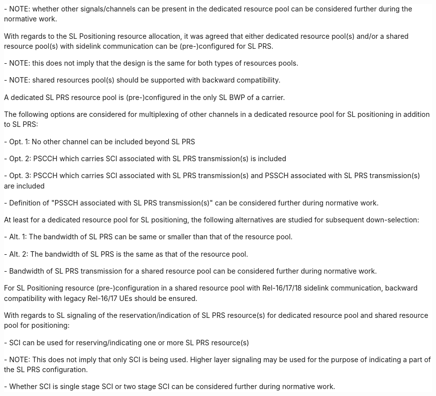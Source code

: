 \- NOTE: whether other signals/channels can be present in the dedicated
resource pool can be considered further during the normative work.

With regards to the SL Positioning resource allocation, it was agreed
that either dedicated resource pool(s) and/or a shared resource pool(s)
with sidelink communication can be (pre-)configured for SL PRS.

\- NOTE: this does not imply that the design is the same for both types
of resources pools.

\- NOTE: shared resources pool(s) should be supported with backward
compatibility.

A dedicated SL PRS resource pool is (pre-)configured in the only
SL BWP of a carrier.

The following options are considered for multiplexing of other channels
in a dedicated resource pool for SL positioning in addition to SL PRS:

\- Opt. 1: No other channel can be included beyond SL PRS

\- Opt. 2: PSCCH which carries SCI associated with SL PRS
transmission(s) is included

\- Opt. 3: PSCCH which carries SCI associated with SL PRS
transmission(s) and PSSCH associated with SL PRS transmission(s) are
included

\- Definition of \"PSSCH associated with SL PRS transmission(s)\" can be
considered further during normative work.

At least for a dedicated resource pool for SL positioning, the following
alternatives are studied for subsequent down-selection:

\- Alt. 1: The bandwidth of SL PRS can be same or smaller than that of
the resource pool.

\- Alt. 2: The bandwidth of SL PRS is the same as that of the resource
pool.

\- Bandwidth of SL PRS transmission for a shared resource pool can be
considered further during normative work.

For SL Positioning resource (pre-)configuration in a shared resource
pool with Rel-16/17/18 sidelink communication, backward compatibility
with legacy Rel-16/17 UEs should be ensured.

With regards to SL signaling of the reservation/indication of SL PRS
resource(s) for dedicated resource pool and shared resource pool for
positioning:

\- SCI can be used for reserving/indicating one or more SL PRS
resource(s)

\- NOTE: This does not imply that only SCI is being used. Higher layer
signaling may be used for the purpose of indicating a part of the SL PRS
configuration.

\- Whether SCI is single stage SCI or two stage SCI can be considered
further during normative work.
